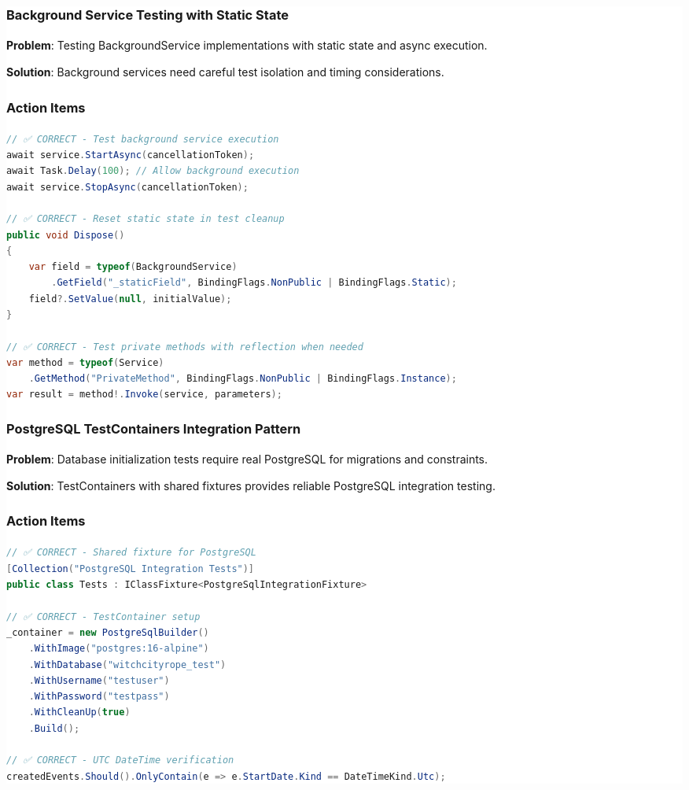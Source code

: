 ### Background Service Testing with Static State

**Problem**: Testing BackgroundService implementations with static state and async execution.

**Solution**: Background services need careful test isolation and timing considerations.

### Action Items
```csharp
// ✅ CORRECT - Test background service execution
await service.StartAsync(cancellationToken);
await Task.Delay(100); // Allow background execution
await service.StopAsync(cancellationToken);

// ✅ CORRECT - Reset static state in test cleanup
public void Dispose()
{
    var field = typeof(BackgroundService)
        .GetField("_staticField", BindingFlags.NonPublic | BindingFlags.Static);
    field?.SetValue(null, initialValue);
}

// ✅ CORRECT - Test private methods with reflection when needed
var method = typeof(Service)
    .GetMethod("PrivateMethod", BindingFlags.NonPublic | BindingFlags.Instance);
var result = method!.Invoke(service, parameters);
```


### PostgreSQL TestContainers Integration Pattern

**Problem**: Database initialization tests require real PostgreSQL for migrations and constraints.

**Solution**: TestContainers with shared fixtures provides reliable PostgreSQL integration testing.

### Action Items
```csharp
// ✅ CORRECT - Shared fixture for PostgreSQL
[Collection("PostgreSQL Integration Tests")]
public class Tests : IClassFixture<PostgreSqlIntegrationFixture>

// ✅ CORRECT - TestContainer setup
_container = new PostgreSqlBuilder()
    .WithImage("postgres:16-alpine")
    .WithDatabase("witchcityrope_test")
    .WithUsername("testuser")
    .WithPassword("testpass")
    .WithCleanUp(true)
    .Build();

// ✅ CORRECT - UTC DateTime verification
createdEvents.Should().OnlyContain(e => e.StartDate.Kind == DateTimeKind.Utc);
```
